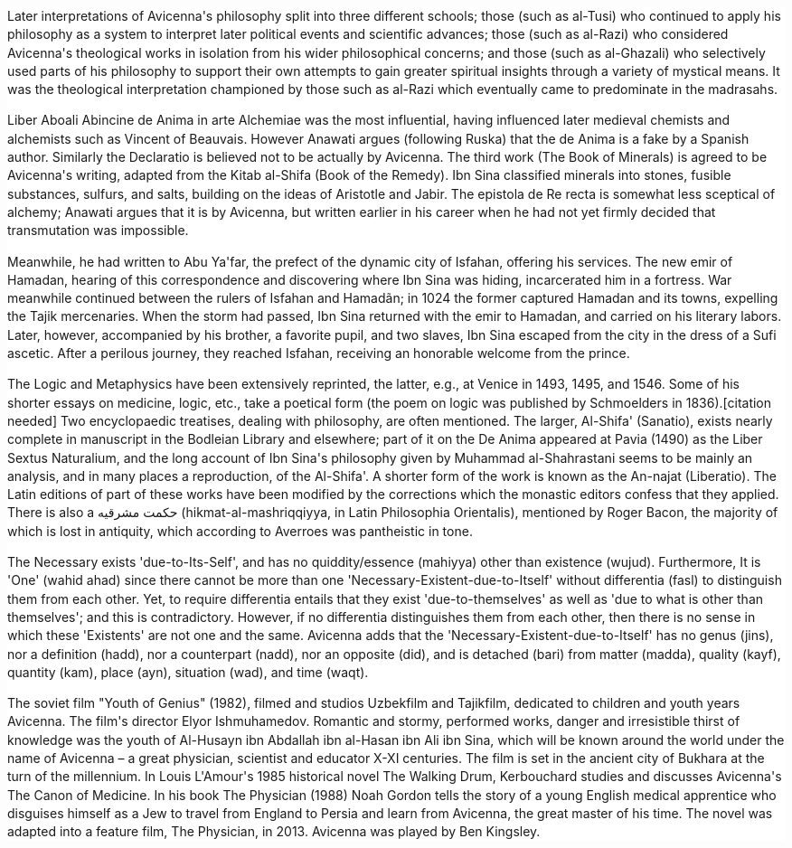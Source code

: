 Later interpretations of Avicenna's philosophy split into three different schools; those (such as al-Tusi) who continued to apply his philosophy as a system to interpret later political events and scientific advances; those (such as al-Razi) who considered Avicenna's theological works in isolation from his wider philosophical concerns; and those (such as al-Ghazali) who selectively used parts of his philosophy to support their own attempts to gain greater spiritual insights through a variety of mystical means. It was the theological interpretation championed by those such as al-Razi which eventually came to predominate in the madrasahs.

Liber Aboali Abincine de Anima in arte Alchemiae was the most influential, having influenced later medieval chemists and alchemists such as Vincent of Beauvais. However Anawati argues (following Ruska) that the de Anima is a fake by a Spanish author. Similarly the Declaratio is believed not to be actually by Avicenna. The third work (The Book of Minerals) is agreed to be Avicenna's writing, adapted from the Kitab al-Shifa (Book of the Remedy). Ibn Sina classified minerals into stones, fusible substances, sulfurs, and salts, building on the ideas of Aristotle and Jabir. The epistola de Re recta is somewhat less sceptical of alchemy; Anawati argues that it is by Avicenna, but written earlier in his career when he had not yet firmly decided that transmutation was impossible.

Meanwhile, he had written to Abu Ya'far, the prefect of the dynamic city of Isfahan, offering his services. The new emir of Hamadan, hearing of this correspondence and discovering where Ibn Sina was hiding, incarcerated him in a fortress. War meanwhile continued between the rulers of Isfahan and Hamadãn; in 1024 the former captured Hamadan and its towns, expelling the Tajik mercenaries. When the storm had passed, Ibn Sina returned with the emir to Hamadan, and carried on his literary labors. Later, however, accompanied by his brother, a favorite pupil, and two slaves, Ibn Sina escaped from the city in the dress of a Sufi ascetic. After a perilous journey, they reached Isfahan, receiving an honorable welcome from the prince.

The Logic and Metaphysics have been extensively reprinted, the latter, e.g., at Venice in 1493, 1495, and 1546. Some of his shorter essays on medicine, logic, etc., take a poetical form (the poem on logic was published by Schmoelders in 1836).[citation needed] Two encyclopaedic treatises, dealing with philosophy, are often mentioned. The larger, Al-Shifa' (Sanatio), exists nearly complete in manuscript in the Bodleian Library and elsewhere; part of it on the De Anima appeared at Pavia (1490) as the Liber Sextus Naturalium, and the long account of Ibn Sina's philosophy given by Muhammad al-Shahrastani seems to be mainly an analysis, and in many places a reproduction, of the Al-Shifa'. A shorter form of the work is known as the An-najat (Liberatio). The Latin editions of part of these works have been modified by the corrections which the monastic editors confess that they applied. There is also a حكمت مشرقيه (hikmat-al-mashriqqiyya, in Latin Philosophia Orientalis), mentioned by Roger Bacon, the majority of which is lost in antiquity, which according to Averroes was pantheistic in tone.

The Necessary exists 'due-to-Its-Self', and has no quiddity/essence (mahiyya) other than existence (wujud). Furthermore, It is 'One' (wahid ahad) since there cannot be more than one 'Necessary-Existent-due-to-Itself' without differentia (fasl) to distinguish them from each other. Yet, to require differentia entails that they exist 'due-to-themselves' as well as 'due to what is other than themselves'; and this is contradictory. However, if no differentia distinguishes them from each other, then there is no sense in which these 'Existents' are not one and the same. Avicenna adds that the 'Necessary-Existent-due-to-Itself' has no genus (jins), nor a definition (hadd), nor a counterpart (nadd), nor an opposite (did), and is detached (bari) from matter (madda), quality (kayf), quantity (kam), place (ayn), situation (wad), and time (waqt).

The soviet film "Youth of Genius" (1982), filmed and studios Uzbekfilm and Tajikfilm, dedicated to children and youth years Avicenna. The film's director Elyor Ishmuhamedov. Romantic and stormy, performed works, danger and irresistible thirst of knowledge was the youth of Al-Husayn ibn Abdallah ibn al-Hasan ibn Ali ibn Sina, which will be known around the world under the name of Avicenna – a great physician, scientist and educator X-XI centuries. The film is set in the ancient city of Bukhara at the turn of the millennium. In Louis L'Amour's 1985 historical novel The Walking Drum, Kerbouchard studies and discusses Avicenna's The Canon of Medicine. In his book The Physician (1988) Noah Gordon tells the story of a young English medical apprentice who disguises himself as a Jew to travel from England to Persia and learn from Avicenna, the great master of his time. The novel was adapted into a feature film, The Physician, in 2013. Avicenna was played by Ben Kingsley.
